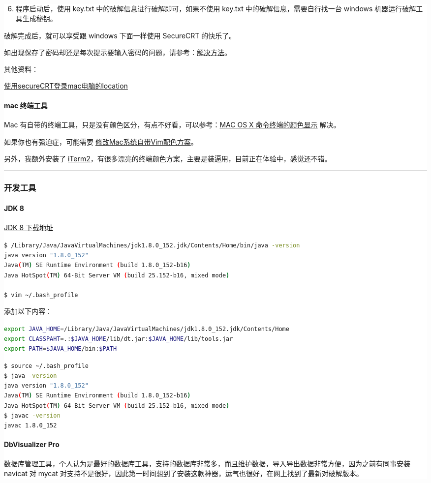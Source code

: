 6. 程序启动后，使用 key.txt 中的破解信息进行破解即可，如果不使用 key.txt 中的破解信息，需要自行找一台 windows 机器运行破解工具生成秘钥。

破解完成后，就可以享受跟 windows 下面一样使用 SecureCRT 的快乐了。

如出现保存了密码却还是每次提示要输入密码的问题，请参考：[解决方法](http://bbs.feng.com/read-htm-tid-11302220-page-4.html)。

其他资料：

[使用secureCRT登录mac电脑的location](http://www.php230.com/use-securecrt-login-mac-computer-location.html)

#### mac 终端工具

Mac 有自带的终端工具，只是没有颜色区分，有点不好看，可以参考：[MAC OS X 命令终端的颜色显示](http://blog.csdn.net/wxqee/article/details/49406597) 解决。

如果你也有强迫症，可能需要 [修改Mac系统自带Vim配色方案](http://blog.csdn.net/exlsunshine/article/details/48196465)。

另外，我额外安装了 [iTerm2](https://www.iterm2.com/)，有很多漂亮的终端颜色方案，主要是装逼用，目前正在体验中，感觉还不错。

---

### 开发工具

#### JDK 8

[JDK 8 下载地址](http://www.oracle.com/technetwork/java/javase/downloads/jdk8-downloads-2133151.html)

```sh
$ /Library/Java/JavaVirtualMachines/jdk1.8.0_152.jdk/Contents/Home/bin/java -version
java version "1.8.0_152"
Java(TM) SE Runtime Environment (build 1.8.0_152-b16)
Java HotSpot(TM) 64-Bit Server VM (build 25.152-b16, mixed mode)

$ vim ~/.bash_profile
```

添加以下内容：

```sh
export JAVA_HOME=/Library/Java/JavaVirtualMachines/jdk1.8.0_152.jdk/Contents/Home  
export CLASSPAHT=.:$JAVA_HOME/lib/dt.jar:$JAVA_HOME/lib/tools.jar  
export PATH=$JAVA_HOME/bin:$PATH  
```

```sh
$ source ~/.bash_profile
$ java -version
java version "1.8.0_152"
Java(TM) SE Runtime Environment (build 1.8.0_152-b16)
Java HotSpot(TM) 64-Bit Server VM (build 25.152-b16, mixed mode)
$ javac -version
javac 1.8.0_152
```

#### DbVisualizer Pro

数据库管理工具，个人认为是最好的数据库工具，支持的数据库非常多，而且维护数据，导入导出数据非常方便，因为之前有同事安装 navicat 对 mycat 对支持不是很好，因此第一时间想到了安装这款神器，运气也很好，在网上找到了最新对破解版本。
